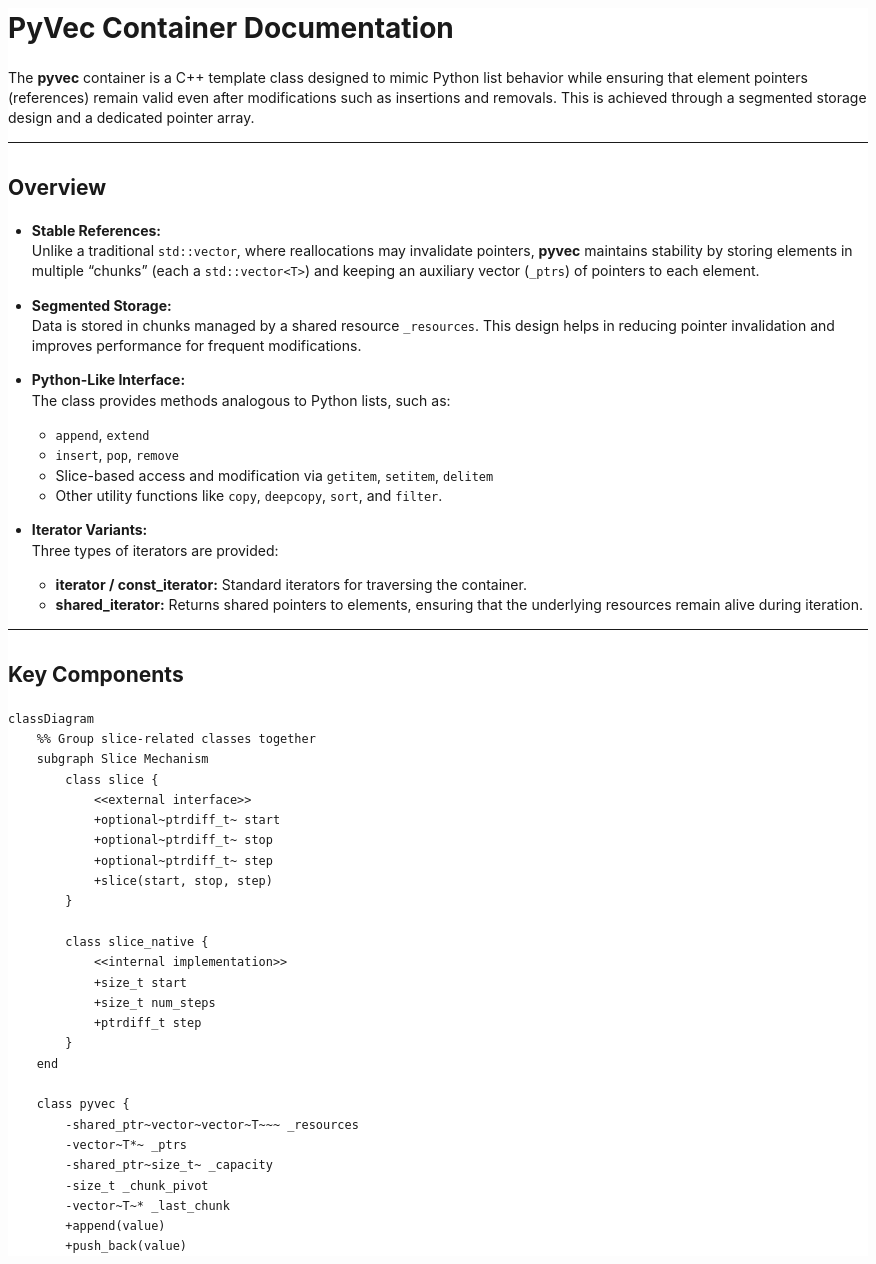 # PyVec Container Documentation

The **pyvec** container is a C++ template class designed to mimic Python list behavior while ensuring that element pointers (references) remain valid even after modifications such as insertions and removals. This is achieved through a segmented storage design and a dedicated pointer array.

---

## Overview

- **Stable References:**  
  Unlike a traditional `std::vector`, where reallocations may invalidate pointers, **pyvec** maintains stability by storing elements in multiple “chunks” (each a `std::vector<T>`) and keeping an auxiliary vector (`_ptrs`) of pointers to each element.

- **Segmented Storage:**  
  Data is stored in chunks managed by a shared resource `_resources`. This design helps in reducing pointer invalidation and improves performance for frequent modifications.

- **Python-Like Interface:**  
  The class provides methods analogous to Python lists, such as:
    - `append`, `extend`
    - `insert`, `pop`, `remove`
    - Slice-based access and modification via `getitem`, `setitem`, `delitem`
    - Other utility functions like `copy`, `deepcopy`, `sort`, and `filter`.

- **Iterator Variants:**  
  Three types of iterators are provided:
    - **iterator / const_iterator:** Standard iterators for traversing the container.
    - **shared_iterator:** Returns shared pointers to elements, ensuring that the underlying resources remain alive during iteration.

---

## Key Components

```mermaid
classDiagram
    %% Group slice-related classes together
    subgraph Slice Mechanism
        class slice {
            <<external interface>>
            +optional~ptrdiff_t~ start
            +optional~ptrdiff_t~ stop
            +optional~ptrdiff_t~ step
            +slice(start, stop, step)
        }

        class slice_native {
            <<internal implementation>>
            +size_t start
            +size_t num_steps
            +ptrdiff_t step
        }
    end

    class pyvec {
        -shared_ptr~vector~vector~T~~~ _resources
        -vector~T*~ _ptrs
        -shared_ptr~size_t~ _capacity
        -size_t _chunk_pivot
        -vector~T~* _last_chunk
        +append(value)
        +push_back(value)
```